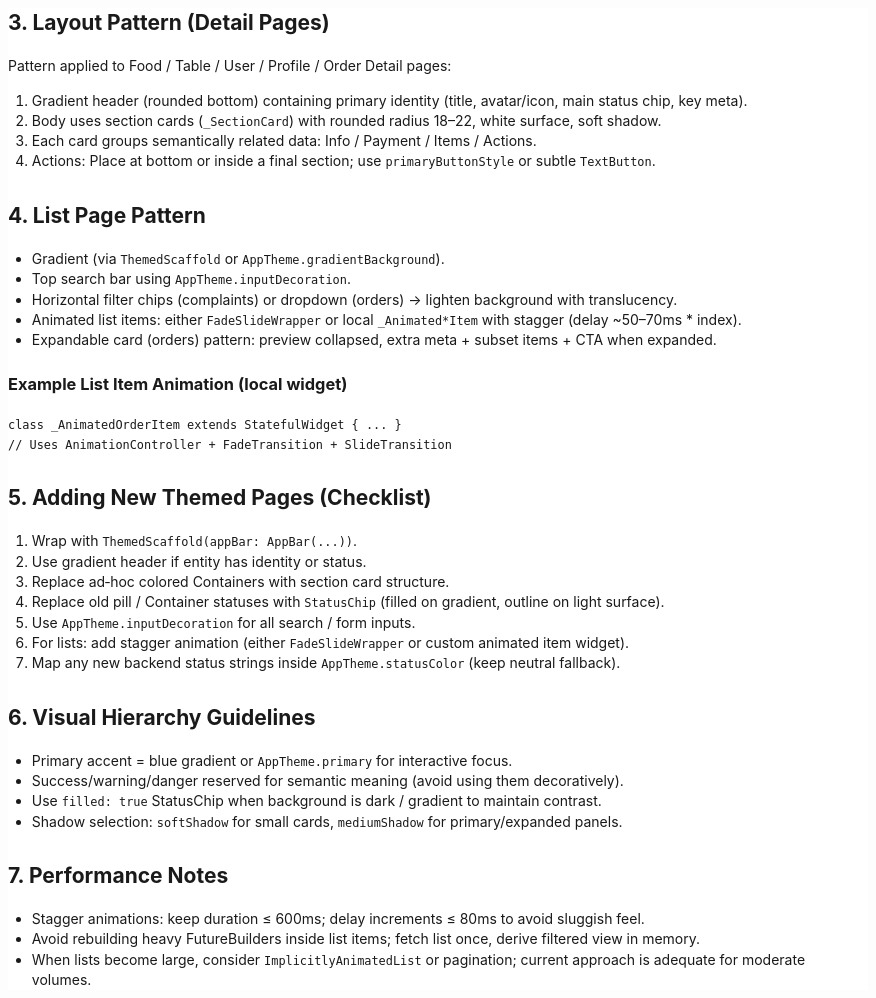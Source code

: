 ## 3. Layout Pattern (Detail Pages)
Pattern applied to Food / Table / User / Profile / Order Detail pages:
1. Gradient header (rounded bottom) containing primary identity (title, avatar/icon, main status chip, key meta).
2. Body uses section cards (`_SectionCard`) with rounded radius 18–22, white surface, soft shadow.
3. Each card groups semantically related data: Info / Payment / Items / Actions.
4. Actions: Place at bottom or inside a final section; use `primaryButtonStyle` or subtle `TextButton`.

## 4. List Page Pattern
- Gradient (via `ThemedScaffold` or `AppTheme.gradientBackground`).
- Top search bar using `AppTheme.inputDecoration`.
- Horizontal filter chips (complaints) or dropdown (orders) -> lighten background with translucency.
- Animated list items: either `FadeSlideWrapper` or local `_Animated*Item` with stagger (delay ~50–70ms * index).
- Expandable card (orders) pattern: preview collapsed, extra meta + subset items + CTA when expanded.

### Example List Item Animation (local widget)
```
class _AnimatedOrderItem extends StatefulWidget { ... }
// Uses AnimationController + FadeTransition + SlideTransition
```

## 5. Adding New Themed Pages (Checklist)
1. Wrap with `ThemedScaffold(appBar: AppBar(...))`.
2. Use gradient header if entity has identity or status.
3. Replace ad‑hoc colored Containers with section card structure.
4. Replace old pill / Container statuses with `StatusChip` (filled on gradient, outline on light surface).
5. Use `AppTheme.inputDecoration` for all search / form inputs.
6. For lists: add stagger animation (either `FadeSlideWrapper` or custom animated item widget).
7. Map any new backend status strings inside `AppTheme.statusColor` (keep neutral fallback).

## 6. Visual Hierarchy Guidelines
- Primary accent = blue gradient or `AppTheme.primary` for interactive focus.
- Success/warning/danger reserved for semantic meaning (avoid using them decoratively).
- Use `filled: true` StatusChip when background is dark / gradient to maintain contrast.
- Shadow selection: `softShadow` for small cards, `mediumShadow` for primary/expanded panels.

## 7. Performance Notes
- Stagger animations: keep duration ≤ 600ms; delay increments ≤ 80ms to avoid sluggish feel.
- Avoid rebuilding heavy FutureBuilders inside list items; fetch list once, derive filtered view in memory.
- When lists become large, consider `ImplicitlyAnimatedList` or pagination; current approach is adequate for moderate volumes.
